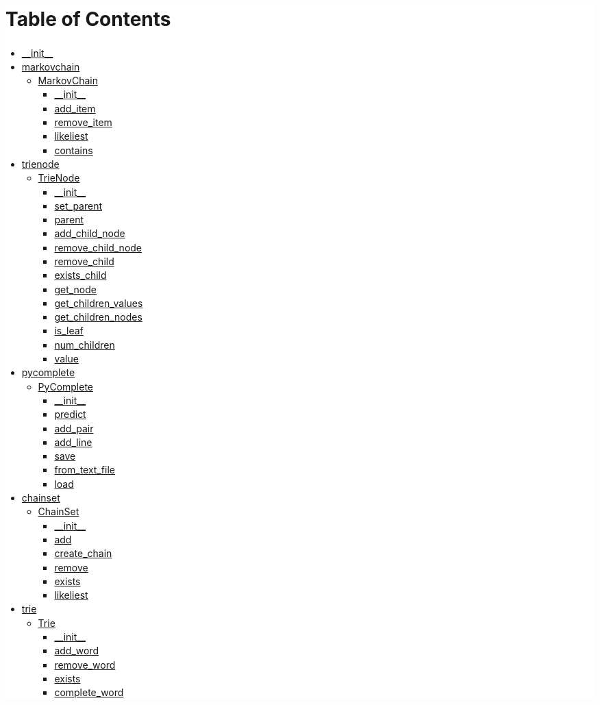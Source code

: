 # Table of Contents

* [\_\_init\_\_](#__init__)
* [markovchain](#markovchain)
  * [MarkovChain](#markovchain.MarkovChain)
    * [\_\_init\_\_](#markovchain.MarkovChain.__init__)
    * [add\_item](#markovchain.MarkovChain.add_item)
    * [remove\_item](#markovchain.MarkovChain.remove_item)
    * [likeliest](#markovchain.MarkovChain.likeliest)
    * [contains](#markovchain.MarkovChain.contains)
* [trienode](#trienode)
  * [TrieNode](#trienode.TrieNode)
    * [\_\_init\_\_](#trienode.TrieNode.__init__)
    * [set\_parent](#trienode.TrieNode.set_parent)
    * [parent](#trienode.TrieNode.parent)
    * [add\_child\_node](#trienode.TrieNode.add_child_node)
    * [remove\_child\_node](#trienode.TrieNode.remove_child_node)
    * [remove\_child](#trienode.TrieNode.remove_child)
    * [exists\_child](#trienode.TrieNode.exists_child)
    * [get\_node](#trienode.TrieNode.get_node)
    * [get\_children\_values](#trienode.TrieNode.get_children_values)
    * [get\_children\_nodes](#trienode.TrieNode.get_children_nodes)
    * [is\_leaf](#trienode.TrieNode.is_leaf)
    * [num\_children](#trienode.TrieNode.num_children)
    * [value](#trienode.TrieNode.value)
* [pycomplete](#pycomplete)
  * [PyComplete](#pycomplete.PyComplete)
    * [\_\_init\_\_](#pycomplete.PyComplete.__init__)
    * [predict](#pycomplete.PyComplete.predict)
    * [add\_pair](#pycomplete.PyComplete.add_pair)
    * [add\_line](#pycomplete.PyComplete.add_line)
    * [save](#pycomplete.PyComplete.save)
    * [from\_text\_file](#pycomplete.PyComplete.from_text_file)
    * [load](#pycomplete.PyComplete.load)
* [chainset](#chainset)
  * [ChainSet](#chainset.ChainSet)
    * [\_\_init\_\_](#chainset.ChainSet.__init__)
    * [add](#chainset.ChainSet.add)
    * [create\_chain](#chainset.ChainSet.create_chain)
    * [remove](#chainset.ChainSet.remove)
    * [exists](#chainset.ChainSet.exists)
    * [likeliest](#chainset.ChainSet.likeliest)
* [trie](#trie)
  * [Trie](#trie.Trie)
    * [\_\_init\_\_](#trie.Trie.__init__)
    * [add\_word](#trie.Trie.add_word)
    * [remove\_word](#trie.Trie.remove_word)
    * [exists](#trie.Trie.exists)
    * [complete\_word](#trie.Trie.complete_word)
